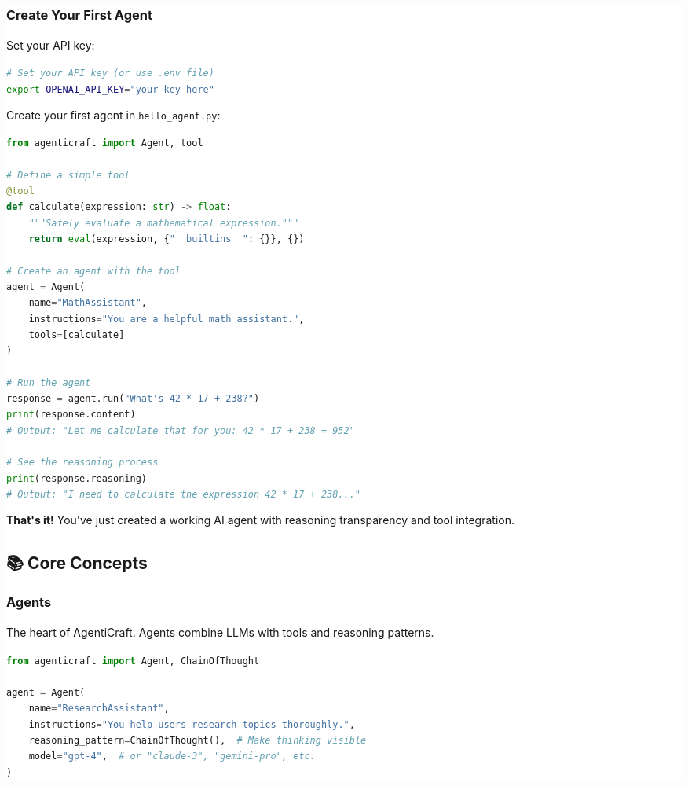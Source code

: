 ### Create Your First Agent

Set your API key:
```bash
# Set your API key (or use .env file)
export OPENAI_API_KEY="your-key-here"
```

Create your first agent in `hello_agent.py`:

```python
from agenticraft import Agent, tool

# Define a simple tool
@tool
def calculate(expression: str) -> float:
    """Safely evaluate a mathematical expression."""
    return eval(expression, {"__builtins__": {}}, {})

# Create an agent with the tool
agent = Agent(
    name="MathAssistant",
    instructions="You are a helpful math assistant.",
    tools=[calculate]
)

# Run the agent
response = agent.run("What's 42 * 17 + 238?")
print(response.content)
# Output: "Let me calculate that for you: 42 * 17 + 238 = 952"

# See the reasoning process
print(response.reasoning)
# Output: "I need to calculate the expression 42 * 17 + 238..."
```

**That's it!** You've just created a working AI agent with reasoning transparency and tool integration.

## 📚 Core Concepts

### Agents
The heart of AgentiCraft. Agents combine LLMs with tools and reasoning patterns.

```python
from agenticraft import Agent, ChainOfThought

agent = Agent(
    name="ResearchAssistant",
    instructions="You help users research topics thoroughly.",
    reasoning_pattern=ChainOfThought(),  # Make thinking visible
    model="gpt-4",  # or "claude-3", "gemini-pro", etc.
)
```
